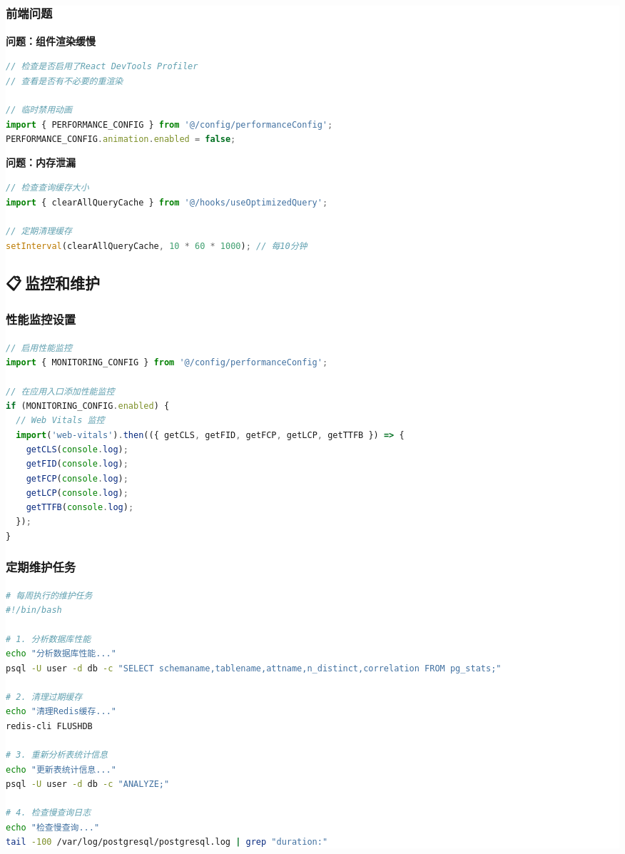 ### 前端问题

**问题：组件渲染缓慢**
```typescript
// 检查是否启用了React DevTools Profiler
// 查看是否有不必要的重渲染

// 临时禁用动画
import { PERFORMANCE_CONFIG } from '@/config/performanceConfig';
PERFORMANCE_CONFIG.animation.enabled = false;
```

**问题：内存泄漏**
```typescript
// 检查查询缓存大小
import { clearAllQueryCache } from '@/hooks/useOptimizedQuery';

// 定期清理缓存
setInterval(clearAllQueryCache, 10 * 60 * 1000); // 每10分钟
```

## 📋 监控和维护

### 性能监控设置

```typescript
// 启用性能监控
import { MONITORING_CONFIG } from '@/config/performanceConfig';

// 在应用入口添加性能监控
if (MONITORING_CONFIG.enabled) {
  // Web Vitals 监控
  import('web-vitals').then(({ getCLS, getFID, getFCP, getLCP, getTTFB }) => {
    getCLS(console.log);
    getFID(console.log);
    getFCP(console.log);
    getLCP(console.log);
    getTTFB(console.log);
  });
}
```

### 定期维护任务

```bash
# 每周执行的维护任务
#!/bin/bash

# 1. 分析数据库性能
echo "分析数据库性能..."
psql -U user -d db -c "SELECT schemaname,tablename,attname,n_distinct,correlation FROM pg_stats;"

# 2. 清理过期缓存
echo "清理Redis缓存..."
redis-cli FLUSHDB

# 3. 重新分析表统计信息
echo "更新表统计信息..."
psql -U user -d db -c "ANALYZE;"

# 4. 检查慢查询日志
echo "检查慢查询..."
tail -100 /var/log/postgresql/postgresql.log | grep "duration:"
```
